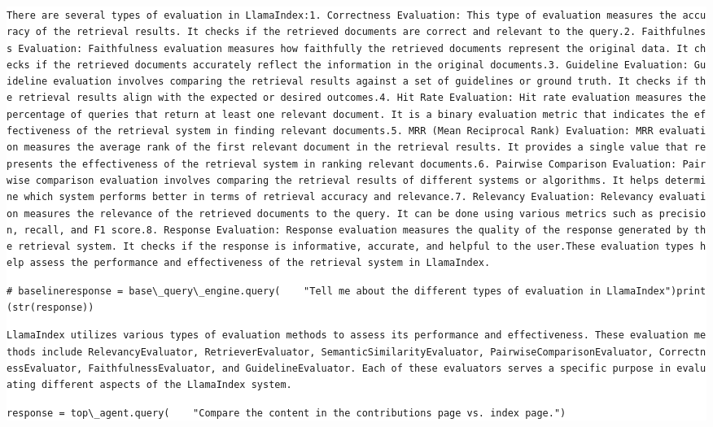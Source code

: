 ```
There are several types of evaluation in LlamaIndex:1. Correctness Evaluation: This type of evaluation measures the accuracy of the retrieval results. It checks if the retrieved documents are correct and relevant to the query.2. Faithfulness Evaluation: Faithfulness evaluation measures how faithfully the retrieved documents represent the original data. It checks if the retrieved documents accurately reflect the information in the original documents.3. Guideline Evaluation: Guideline evaluation involves comparing the retrieval results against a set of guidelines or ground truth. It checks if the retrieval results align with the expected or desired outcomes.4. Hit Rate Evaluation: Hit rate evaluation measures the percentage of queries that return at least one relevant document. It is a binary evaluation metric that indicates the effectiveness of the retrieval system in finding relevant documents.5. MRR (Mean Reciprocal Rank) Evaluation: MRR evaluation measures the average rank of the first relevant document in the retrieval results. It provides a single value that represents the effectiveness of the retrieval system in ranking relevant documents.6. Pairwise Comparison Evaluation: Pairwise comparison evaluation involves comparing the retrieval results of different systems or algorithms. It helps determine which system performs better in terms of retrieval accuracy and relevance.7. Relevancy Evaluation: Relevancy evaluation measures the relevance of the retrieved documents to the query. It can be done using various metrics such as precision, recall, and F1 score.8. Response Evaluation: Response evaluation measures the quality of the response generated by the retrieval system. It checks if the response is informative, accurate, and helpful to the user.These evaluation types help assess the performance and effectiveness of the retrieval system in LlamaIndex.
```

```
# baselineresponse = base\_query\_engine.query(    "Tell me about the different types of evaluation in LlamaIndex")print(str(response))
```

```
LlamaIndex utilizes various types of evaluation methods to assess its performance and effectiveness. These evaluation methods include RelevancyEvaluator, RetrieverEvaluator, SemanticSimilarityEvaluator, PairwiseComparisonEvaluator, CorrectnessEvaluator, FaithfulnessEvaluator, and GuidelineEvaluator. Each of these evaluators serves a specific purpose in evaluating different aspects of the LlamaIndex system.
```

```
response = top\_agent.query(    "Compare the content in the contributions page vs. index page.")
```

```
```